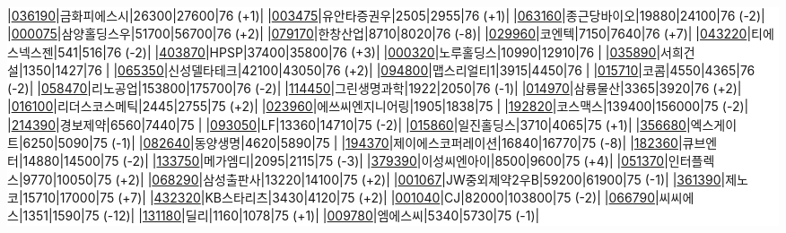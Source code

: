 |[036190](https://finance.daum.net/quotes/A036190)|금화피에스시|26300|27600|76 (+1)|
|[003475](https://finance.daum.net/quotes/A003475)|유안타증권우|2505|2955|76 (+1)|
|[063160](https://finance.daum.net/quotes/A063160)|종근당바이오|19880|24100|76 (-2)|
|[000075](https://finance.daum.net/quotes/A000075)|삼양홀딩스우|51700|56700|76 (+2)|
|[079170](https://finance.daum.net/quotes/A079170)|한창산업|8710|8020|76 (-8)|
|[029960](https://finance.daum.net/quotes/A029960)|코엔텍|7150|7640|76 (+7)|
|[043220](https://finance.daum.net/quotes/A043220)|티에스넥스젠|541|516|76 (-2)|
|[403870](https://finance.daum.net/quotes/A403870)|HPSP|37400|35800|76 (+3)|
|[000320](https://finance.daum.net/quotes/A000320)|노루홀딩스|10990|12910|76 |
|[035890](https://finance.daum.net/quotes/A035890)|서희건설|1350|1427|76 |
|[065350](https://finance.daum.net/quotes/A065350)|신성델타테크|42100|43050|76 (+2)|
|[094800](https://finance.daum.net/quotes/A094800)|맵스리얼티1|3915|4450|76 |
|[015710](https://finance.daum.net/quotes/A015710)|코콤|4550|4365|76 (-2)|
|[058470](https://finance.daum.net/quotes/A058470)|리노공업|153800|175700|76 (-2)|
|[114450](https://finance.daum.net/quotes/A114450)|그린생명과학|1922|2050|76 (-1)|
|[014970](https://finance.daum.net/quotes/A014970)|삼륭물산|3365|3920|76 (+2)|
|[016100](https://finance.daum.net/quotes/A016100)|리더스코스메틱|2445|2755|75 (+2)|
|[023960](https://finance.daum.net/quotes/A023960)|에쓰씨엔지니어링|1905|1838|75 |
|[192820](https://finance.daum.net/quotes/A192820)|코스맥스|139400|156000|75 (-2)|
|[214390](https://finance.daum.net/quotes/A214390)|경보제약|6560|7440|75 |
|[093050](https://finance.daum.net/quotes/A093050)|LF|13360|14710|75 (-2)|
|[015860](https://finance.daum.net/quotes/A015860)|일진홀딩스|3710|4065|75 (+1)|
|[356680](https://finance.daum.net/quotes/A356680)|엑스게이트|6250|5090|75 (-1)|
|[082640](https://finance.daum.net/quotes/A082640)|동양생명|4620|5890|75 |
|[194370](https://finance.daum.net/quotes/A194370)|제이에스코퍼레이션|16840|16770|75 (-8)|
|[182360](https://finance.daum.net/quotes/A182360)|큐브엔터|14880|14500|75 (-2)|
|[133750](https://finance.daum.net/quotes/A133750)|메가엠디|2095|2115|75 (-3)|
|[379390](https://finance.daum.net/quotes/A379390)|이성씨엔아이|8500|9600|75 (+4)|
|[051370](https://finance.daum.net/quotes/A051370)|인터플렉스|9770|10050|75 (+2)|
|[068290](https://finance.daum.net/quotes/A068290)|삼성출판사|13220|14100|75 (+2)|
|[001067](https://finance.daum.net/quotes/A001067)|JW중외제약2우B|59200|61900|75 (-1)|
|[361390](https://finance.daum.net/quotes/A361390)|제노코|15710|17000|75 (+7)|
|[432320](https://finance.daum.net/quotes/A432320)|KB스타리츠|3430|4120|75 (+2)|
|[001040](https://finance.daum.net/quotes/A001040)|CJ|82000|103800|75 (-2)|
|[066790](https://finance.daum.net/quotes/A066790)|씨씨에스|1351|1590|75 (-12)|
|[131180](https://finance.daum.net/quotes/A131180)|딜리|1160|1078|75 (+1)|
|[009780](https://finance.daum.net/quotes/A009780)|엠에스씨|5340|5730|75 (-1)|